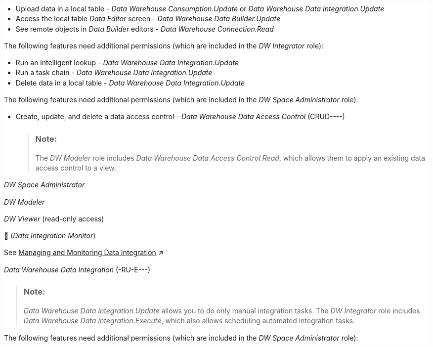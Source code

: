 -   Upload data in a local table - *Data Warehouse Consumption.Update* or *Data Warehouse Data Integration.Update*
-   Access the local table *Data Editor* screen - *Data Warehouse Data Builder.Update*
-   See remote objects in *Data Builder* editors - *Data Warehouse Connection.Read*

The following features need additional permissions \(which are included in the *DW Integrator* role\):

-   Run an intelligent lookup - *Data Warehouse Data Integration.Update*
-   Run a task chain - *Data Warehouse Data Integration.Update*
-   Delete data in a local table - *Data Warehouse Data Integration.Update*

The following features need additional permissions \(which are included in the *DW Space Administrator* role\):

-   Create, update, and delete a data access control - *Data Warehouse Data Access Control* \(CRUD----\)

    > ### Note:  
    > The *DW Modeler* role includes *Data Warehouse Data Access Control.Read*, which allows them to apply an existing data access control to a view.




</td>
<td valign="top">

*DW Space Administrator*

*DW Modeler*

*DW Viewer* \(read-only access\)

</td>
</tr>
<tr>
<td valign="top">

<span class="FPA-icons-V3"></span> \(*Data Integration Monitor*\)

See [Managing and Monitoring Data Integration](https://help.sap.com/viewer/9f36ca35bc6145e4acdef6b4d852d560/DEV_CURRENT/en-US/4cbf7c7fc64645bfa364332827557267.html "Users with a space administrator or integrator role can use the Data Integration Monitor app to schedule, run, and monitor data replication and persistence tasks for remote tables and views, track queries sent to remote source systems, and manage other tasks through flows and task chains.") :arrow_upper_right:

</td>
<td valign="top">

*Data Warehouse Data Integration* \(-RU-E---\)

> ### Note:  
> *Data Warehouse Data Integration.Update* allows you to do only manual integration tasks. The *DW Integrator* role includes *Data Warehouse Data Integration.Execute*, which also allows scheduling automated integration tasks.

The following features need additional permissions \(which are included in the *DW Space Administrator* role\):
